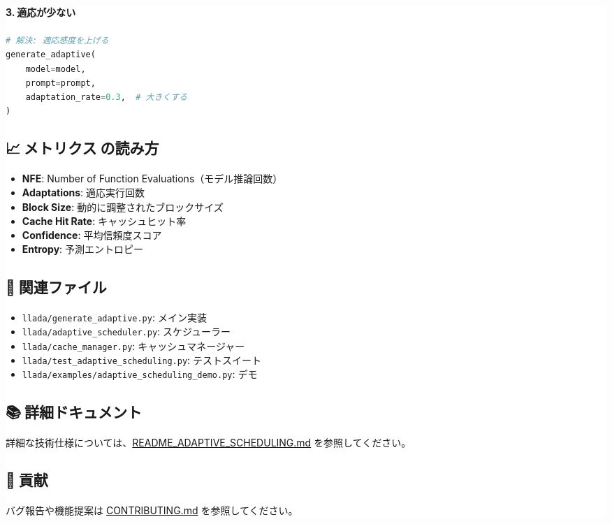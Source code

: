 #### 3. 適応が少ない
```python
# 解決: 適応感度を上げる
generate_adaptive(
    model=model,
    prompt=prompt,
    adaptation_rate=0.3,  # 大きくする
)
```

## 📈 メトリクス の読み方

- **NFE**: Number of Function Evaluations（モデル推論回数）
- **Adaptations**: 適応実行回数
- **Block Size**: 動的に調整されたブロックサイズ
- **Cache Hit Rate**: キャッシュヒット率
- **Confidence**: 平均信頼度スコア
- **Entropy**: 予測エントロピー

## 🔗 関連ファイル

- `llada/generate_adaptive.py`: メイン実装
- `llada/adaptive_scheduler.py`: スケジューラー
- `llada/cache_manager.py`: キャッシュマネージャー
- `llada/test_adaptive_scheduling.py`: テストスイート
- `llada/examples/adaptive_scheduling_demo.py`: デモ

## 📚 詳細ドキュメント

詳細な技術仕様については、[README_ADAPTIVE_SCHEDULING.md](README_ADAPTIVE_SCHEDULING.md) を参照してください。

## 🤝 貢献

バグ報告や機能提案は [CONTRIBUTING.md](CONTRIBUTING.md) を参照してください。 